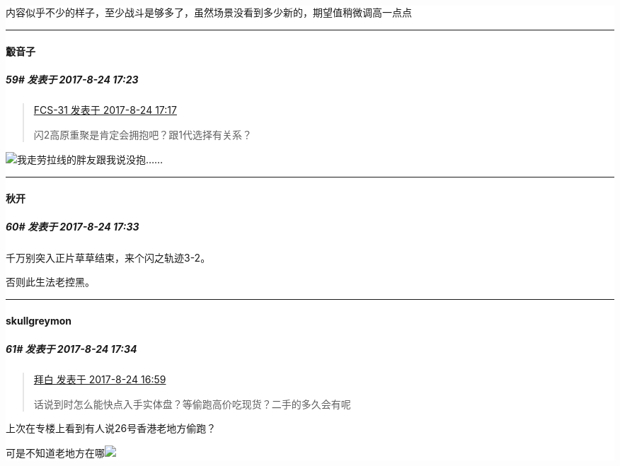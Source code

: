 
内容似乎不少的样子，至少战斗是够多了，虽然场景没看到多少新的，期望值稍微调高一点点







-----

####  鷇音子  
##### 59#       发表于 2017-8-24 17:23



<blockquote><a href="httphttps://bbs.saraba1st.com/2b/forum.php?mod=redirect&amp;goto=findpost&amp;pid=36991404&amp;ptid=1539647" target="_blank">FCS-31 发表于 2017-8-24 17:17</a>

闪2高原重聚是肯定会拥抱吧？跟1代选择有关系？</blockquote>
<img src="https://static.saraba1st.com/image/smiley/face2017/007.png" referrerpolicy="no-referrer">我走劳拉线的胖友跟我说没抱……







-----

####  秋开  
##### 60#       发表于 2017-8-24 17:33




千万别突入正片草草结束，来个闪之轨迹3-2。


否则此生法老控黑。








-----

####  skullgreymon  
##### 61#       发表于 2017-8-24 17:34



<blockquote><a href="httphttps://bbs.saraba1st.com/2b/forum.php?mod=redirect&amp;goto=findpost&amp;pid=36991186&amp;ptid=1539647" target="_blank">拜白 发表于 2017-8-24 16:59</a>

话说到时怎么能快点入手实体盘？等偷跑高价吃现货？二手的多久会有呢</blockquote>
上次在专楼上看到有人说26号香港老地方偷跑？

可是不知道老地方在哪<img src="https://static.saraba1st.com/image/smiley/face2017/001.png" referrerpolicy="no-referrer">





